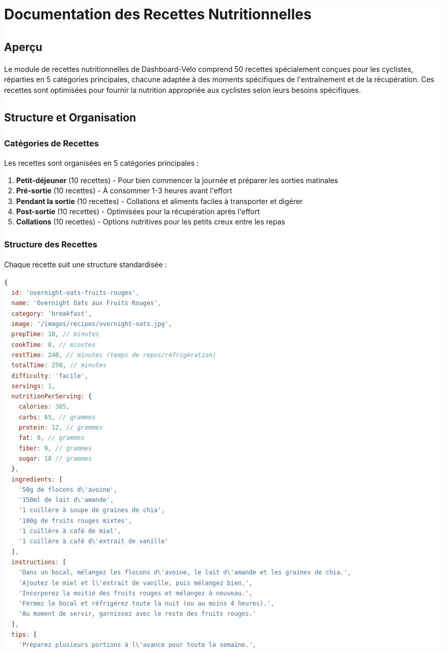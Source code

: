 # Documentation des Recettes Nutritionnelles

## Aperçu

Le module de recettes nutritionnelles de Dashboard-Velo comprend 50 recettes spécialement conçues pour les cyclistes, réparties en 5 catégories principales, chacune adaptée à des moments spécifiques de l'entraînement et de la récupération. Ces recettes sont optimisées pour fournir la nutrition appropriée aux cyclistes selon leurs besoins spécifiques.

## Structure et Organisation

### Catégories de Recettes

Les recettes sont organisées en 5 catégories principales :

1. **Petit-déjeuner** (10 recettes) - Pour bien commencer la journée et préparer les sorties matinales
2. **Pré-sortie** (10 recettes) - À consommer 1-3 heures avant l'effort
3. **Pendant la sortie** (10 recettes) - Collations et aliments faciles à transporter et digérer
4. **Post-sortie** (10 recettes) - Optimisées pour la récupération après l'effort
5. **Collations** (10 recettes) - Options nutritives pour les petits creux entre les repas

### Structure des Recettes

Chaque recette suit une structure standardisée :

```javascript
{
  id: 'overnight-oats-fruits-rouges',
  name: 'Overnight Oats aux Fruits Rouges',
  category: 'breakfast',
  image: '/images/recipes/overnight-oats.jpg',
  prepTime: 10, // minutes
  cookTime: 0, // minutes
  restTime: 240, // minutes (temps de repos/réfrigération)
  totalTime: 250, // minutes
  difficulty: 'facile',
  servings: 1,
  nutritionPerServing: {
    calories: 385,
    carbs: 65, // grammes
    protein: 12, // grammes
    fat: 8, // grammes
    fiber: 9, // grammes
    sugar: 18 // grammes
  },
  ingredients: [
    '50g de flocons d\'avoine',
    '150ml de lait d\'amande',
    '1 cuillère à soupe de graines de chia',
    '100g de fruits rouges mixtes',
    '1 cuillère à café de miel',
    '1 cuillère à café d\'extrait de vanille'
  ],
  instructions: [
    'Dans un bocal, mélangez les flocons d\'avoine, le lait d\'amande et les graines de chia.',
    'Ajoutez le miel et l\'extrait de vanille, puis mélangez bien.',
    'Incorporez la moitié des fruits rouges et mélangez à nouveau.',
    'Fermez le bocal et réfrigérez toute la nuit (ou au moins 4 heures).',
    'Au moment de servir, garnissez avec le reste des fruits rouges.'
  ],
  tips: [
    'Préparez plusieurs portions à l\'avance pour toute la semaine.',
```